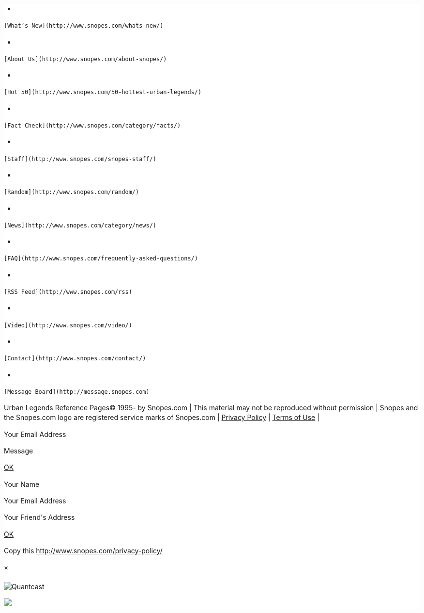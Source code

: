 <a href="https://www.facebook.com/snopes" class="fb"><em></em></a> <a href="https://www.twitter.com/snopes" class="tw"><em></em></a> <a href="http://www.snopes.com/contact" class="email"><em></em></a> <a href="http://www.snopes.com/rss" class="rss"><em></em></a>

-   

    [What’s New](http://www.snopes.com/whats-new/)
-   

    [About Us](http://www.snopes.com/about-snopes/)
-   

    [Hot 50](http://www.snopes.com/50-hottest-urban-legends/)
-   

    [Fact Check](http://www.snopes.com/category/facts/)
-   

    [Staff](http://www.snopes.com/snopes-staff/)
-   

    [Random](http://www.snopes.com/random/)
-   

    [News](http://www.snopes.com/category/news/)
-   

    [FAQ](http://www.snopes.com/frequently-asked-questions/)
-   

    [RSS Feed](http://www.snopes.com/rss)
-   

    [Video](http://www.snopes.com/video/)
-   

    [Contact](http://www.snopes.com/contact/)
-   

    [Message Board](http://message.snopes.com)

<span id="footer-legal-text"> Urban Legends Reference Pages© 1995- by Snopes.com | This material may not be reproduced without permission | Snopes and the Snopes.com logo are registered service marks of Snopes.com | [Privacy Policy](http://www.snopes.com/privacy-policy/) | [Terms of Use](http://www.snopes.com/legal-information-notices/) | </span>

Your Email Address<span class="wpcf7-form-control-wrap articleFeedbackEmail"></span>

Message<span class="wpcf7-form-control-wrap articleFeedbackMsg"></span>

<a href="#close" class="nohash end-close-modal">OK</a>

Your Name<span class="wpcf7-form-control-wrap sendFriendYourName"></span>

Your Email Address<span class="wpcf7-form-control-wrap sendFriendYourEmail"></span>

Your Friend's Address<span class="wpcf7-form-control-wrap sendFriendFriendEmail"></span>

<a href="#close" class="nohash end-close-modal">OK</a>

Copy this
http://www.snopes.com/privacy-policy/

<span aria-hidden="true">×</span>
#### 

![Quantcast](//pixel.quantserve.com/pixel/p-rxFAP9KpQMJkj.gif)

![](https://www.facebook.com/tr?id=750572384991117&ev=PixelInitialized)
